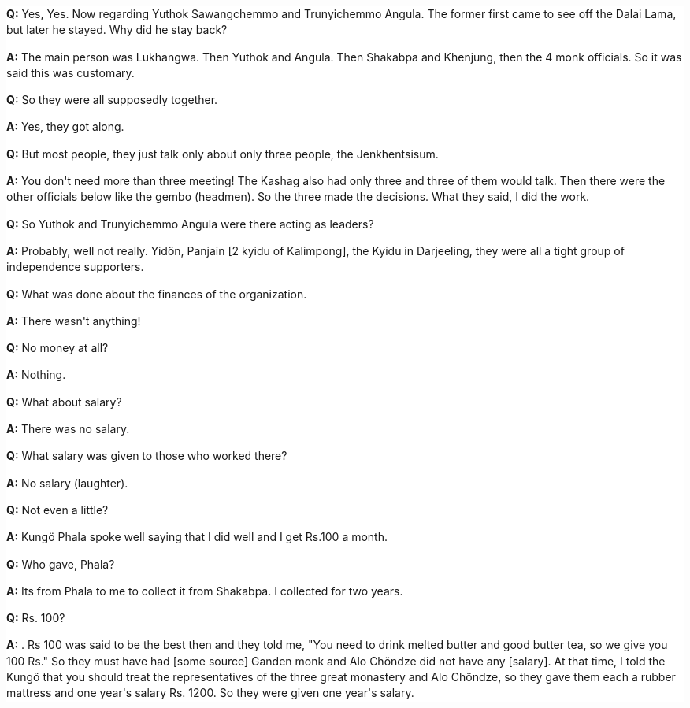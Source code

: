 **Q:**  Yes, Yes. Now regarding Yuthok <span class="tooltip" data-text="[tib. ས་དབང་ཆེན་མོ] One of the heads of the Kashag [bka&#x27; shag] or Council of Ministers. Sawangchemmo was also a term of address for a Kalön/Shape.">Sawangchemmo</span> and <span class="tooltip" data-text="[tib. དྲུང་ཡིག་ཆེན་མོ] The title of the four heads of the Yigtsang office (Ecclesiastic Office).">Trunyichemmo</span> Angula. The former first came to see off the Dalai Lama, but later he stayed. Why did he stay back?   

**A:**  The main person was Lukhangwa. Then Yuthok and Angula. Then <span class="tooltip" data-text="[tib. ཞྭ་སྒབ་པ] The name of the family of an important lay official during the 1940s and 1950s.">Shakabpa</span> and Khenjung, then the 4 monk officials. So it was said this was customary.   

**Q:**  So they were all supposedly together.   

**A:**  Yes, they got along.   

**Q:**  But most people, they just talk only about only three people, the Jenkhentsisum.   

**A:**  You don't need more than three meeting! The Kashag also had only three and three of them would talk. Then there were the other officials below like the <span class="tooltip" data-text="[tib. རྒན་བོ] A village headman. Such headmen were responsible for organizing the different households to pay the village&#x27;s taxes in-kind and labor. They also played a role in settling minor disputes and were the link between the village and the higher authorities. In some areas they were elected by the village households, while in others the position was hereditary or appointed.">gembo</span> (headmen). So the three made the decisions. What they said, I did the work.   

**Q:**  So Yuthok and <span class="tooltip" data-text="[tib. དྲུང་ཡིག་ཆེན་མོ] The title of the four heads of the Yigtsang office (Ecclesiastic Office).">Trunyichemmo</span> Angula were there acting as leaders?   

**A:**  Probably, well not really. Yidön, Panjain [2 kyidu of Kalimpong], the Kyidu in Darjeeling, they were all a tight group of independence supporters.   

**Q:**  What was done about the finances of the organization.   

**A:**  There wasn't anything!   

**Q:**  No money at all?   

**A:**  Nothing.   

**Q:**  What about salary?   

**A:**  There was no salary.   

**Q:**  What salary was given to those who worked there?   

**A:**  No salary (laughter).   

**Q:**  Not even a little?   

**A:**  Kungö Phala spoke well saying that I did well and I get Rs.100 a month.   

**Q:**  Who gave, Phala?   

**A:**  Its from Phala to me to collect it from Shakabpa. I collected for two years.   

**Q:**  Rs. 100?   

**A:**  . Rs 100 was said to be the best then and they told me, "You need to drink melted butter and good butter tea, so we give you 100 Rs." So they must have had [some source] Ganden monk and Alo Chöndze did not have any [salary]. At that time, I told the Kungö that you should treat the representatives of the three great monastery and Alo Chöndze, so they gave them each a rubber mattress and one year's salary Rs. 1200. So they were given one year's salary.   
